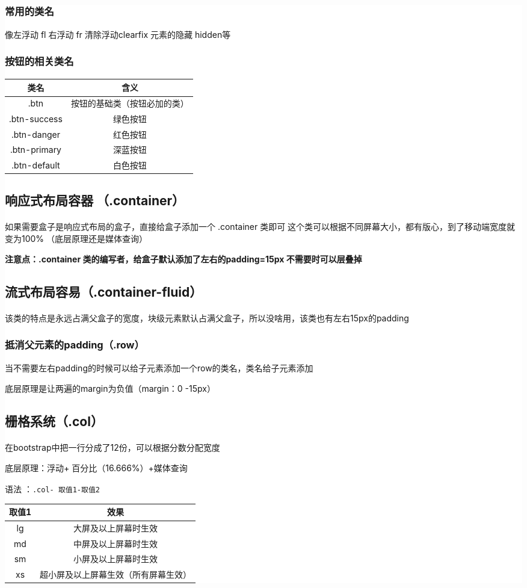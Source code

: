 

### 常用的类名

像左浮动 fl  右浮动 fr  清除浮动clearfix  元素的隐藏 hidden等

### 按钮的相关类名

|     类名     |             含义             |
| :----------: | :--------------------------: |
|     .btn     | 按钮的基础类（按钮必加的类） |
| .btn-success |           绿色按钮           |
| .btn-danger  |           红色按钮           |
| .btn-primary |           深蓝按钮           |
| .btn-default |           白色按钮           |



## 响应式布局容器 （.container）

如果需要盒子是响应式布局的盒子，直接给盒子添加一个 .container 类即可 这个类可以根据不同屏幕大小，都有版心，到了移动端宽度就变为100% （底层原理还是媒体查询）

**注意点：.container 类的编写者，给盒子默认添加了左右的padding=15px 不需要时可以层叠掉**



## 流式布局容易（.container-fluid）

该类的特点是永远占满父盒子的宽度，块级元素默认占满父盒子，所以没啥用，该类也有左右15px的padding



### 抵消父元素的padding（.row）

当不需要左右padding的时候可以给子元素添加一个row的类名，类名给子元素添加

底层原理是让两遍的margin为负值（margin：0 -15px）





## 栅格系统（.col）

在bootstrap中把一行分成了12份，可以根据分数分配宽度

底层原理：浮动+ 百分比（16.666%）+媒体查询 

语法 ：``.col- 取值1-取值2``

| 取值1 |                 效果                 |
| :---: | :----------------------------------: |
|  lg   |         大屏及以上屏幕时生效         |
|  md   |         中屏及以上屏幕时生效         |
|  sm   |         小屏及以上屏幕时生效         |
|  xs   | 超小屏及以上屏幕生效（所有屏幕生效） |
